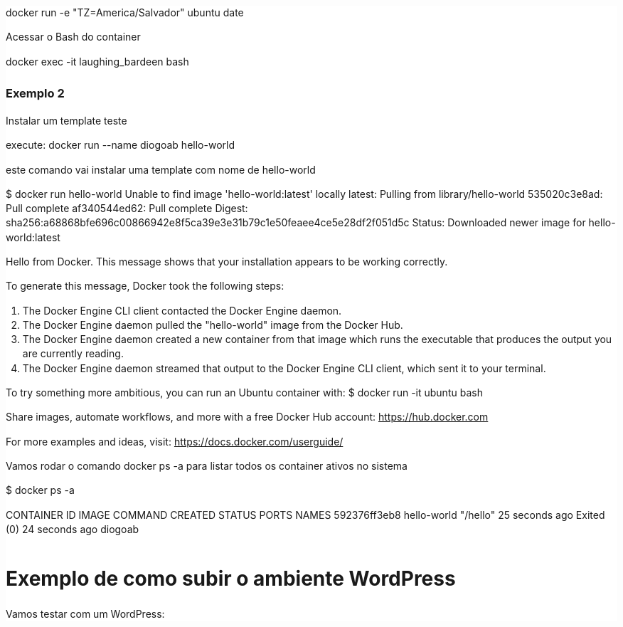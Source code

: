 docker run -e "TZ=America/Salvador" ubuntu date

Acessar o Bash do container

docker exec -it laughing_bardeen bash 



### Exemplo 2 ###

Instalar um template teste

execute: docker run --name diogoab hello-world

este comando vai instalar uma template com nome de hello-world

 $ docker run hello-world
 Unable to find image 'hello-world:latest' locally
 latest: Pulling from library/hello-world
 535020c3e8ad: Pull complete
 af340544ed62: Pull complete
 Digest: sha256:a68868bfe696c00866942e8f5ca39e3e31b79c1e50feaee4ce5e28df2f051d5c
 Status: Downloaded newer image for hello-world:latest

 Hello from Docker.
 This message shows that your installation appears to be working correctly.

 To generate this message, Docker took the following steps:
 1. The Docker Engine CLI client contacted the Docker Engine daemon.
 2. The Docker Engine daemon pulled the "hello-world" image from the Docker Hub.
 3. The Docker Engine daemon created a new container from that image which runs the
    executable that produces the output you are currently reading.
 4. The Docker Engine daemon streamed that output to the Docker Engine CLI client, which sent it
    to your terminal.

 To try something more ambitious, you can run an Ubuntu container with:
 $ docker run -it ubuntu bash

 Share images, automate workflows, and more with a free Docker Hub account:
 https://hub.docker.com

 For more examples and ideas, visit:
 https://docs.docker.com/userguide/

Vamos rodar o comando docker ps -a para listar todos os container ativos no sistema

 $ docker ps -a

 CONTAINER ID        IMAGE               COMMAND             CREATED             STATUS                      PORTS               NAMES
 592376ff3eb8        hello-world         "/hello"            25 seconds ago      Exited (0) 24 seconds ago                       diogoab

 
# Exemplo de como subir o ambiente WordPress

Vamos testar com um WordPress:
